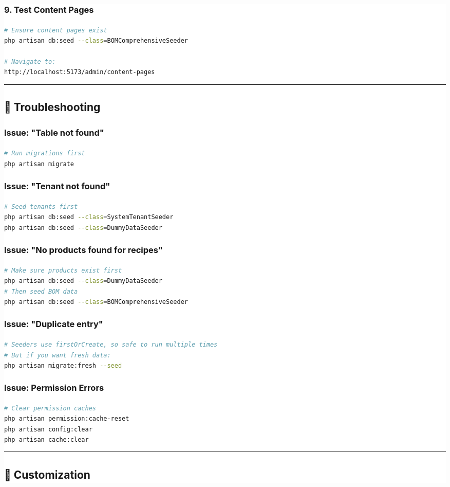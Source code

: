 ### 9. Test Content Pages
```bash
# Ensure content pages exist
php artisan db:seed --class=BOMComprehensiveSeeder

# Navigate to:
http://localhost:5173/admin/content-pages
```

---

## 🔧 Troubleshooting

### Issue: "Table not found"
```bash
# Run migrations first
php artisan migrate
```

### Issue: "Tenant not found"
```bash
# Seed tenants first
php artisan db:seed --class=SystemTenantSeeder
php artisan db:seed --class=DummyDataSeeder
```

### Issue: "No products found for recipes"
```bash
# Make sure products exist first
php artisan db:seed --class=DummyDataSeeder
# Then seed BOM data
php artisan db:seed --class=BOMComprehensiveSeeder
```

### Issue: "Duplicate entry"
```bash
# Seeders use firstOrCreate, so safe to run multiple times
# But if you want fresh data:
php artisan migrate:fresh --seed
```

### Issue: Permission Errors
```bash
# Clear permission caches
php artisan permission:cache-reset
php artisan config:clear
php artisan cache:clear
```

---

## 🎨 Customization
